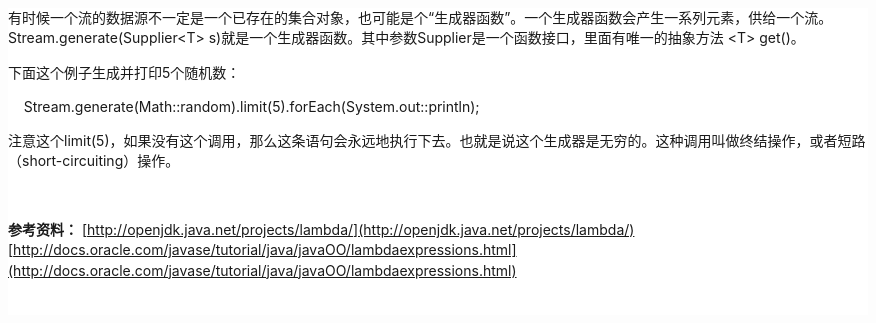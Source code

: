 有时候一个流的数据源不一定是一个已存在的集合对象，也可能是个&ldquo;生成器函数&rdquo;。一个生成器函数会产生一系列元素，供给一个流。Stream.generate(Supplier&lt;T&gt; s)就是一个生成器函数。其中参数Supplier是一个函数接口，里面有唯一的抽象方法 &lt;T&gt; get()。

下面这个例子生成并打印5个随机数：

&nbsp;&nbsp;&nbsp; Stream.generate(Math::random).limit(5).forEach(System.out::println);

注意这个limit(5)，如果没有这个调用，那么这条语句会永远地执行下去。也就是说这个生成器是无穷的。这种调用叫做终结操作，或者短路（short-circuiting）操作。

&nbsp;

<span>**参考资料：**</span>
[http://openjdk.java.net/projects/lambda/](http://openjdk.java.net/projects/lambda/)
[http://docs.oracle.com/javase/tutorial/java/javaOO/lambdaexpressions.html](http://docs.oracle.com/javase/tutorial/java/javaOO/lambdaexpressions.html)

&nbsp;

